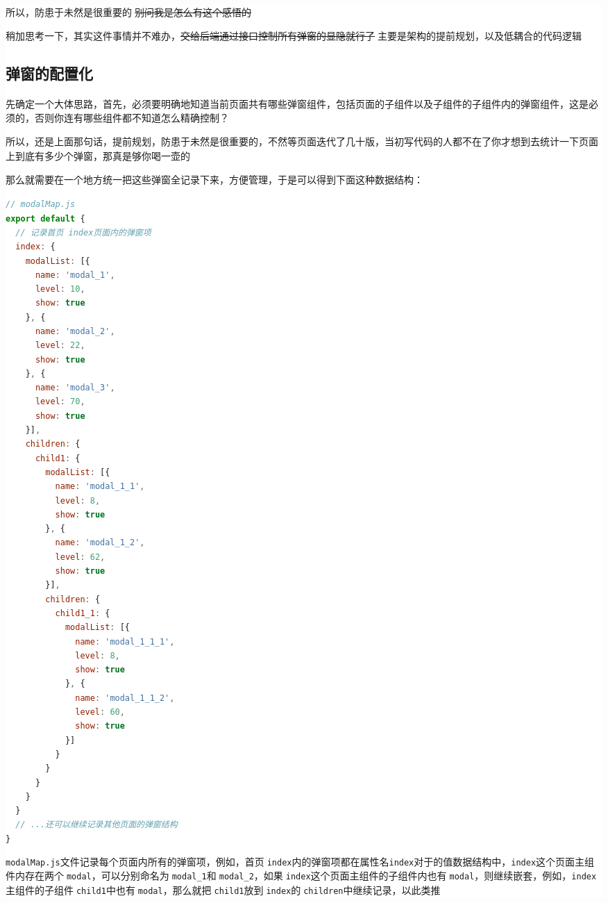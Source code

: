 所以，防患于未然是很重要的 <del>别问我是怎么有这个感悟的</del>

稍加思考一下，其实这件事情并不难办，<del>交给后端通过接口控制所有弹窗的显隐就行了</del> 主要是架构的提前规划，以及低耦合的代码逻辑

## 弹窗的配置化

先确定一个大体思路，首先，必须要明确地知道当前页面共有哪些弹窗组件，包括页面的子组件以及子组件的子组件内的弹窗组件，这是必须的，否则你连有哪些组件都不知道怎么精确控制？

所以，还是上面那句话，提前规划，防患于未然是很重要的，不然等页面迭代了几十版，当初写代码的人都不在了你才想到去统计一下页面上到底有多少个弹窗，那真是够你喝一壶的

那么就需要在一个地方统一把这些弹窗全记录下来，方便管理，于是可以得到下面这种数据结构：
```js
// modalMap.js
export default {
  // 记录首页 index页面内的弹窗项
  index: {
    modalList: [{
      name: 'modal_1',
      level: 10,
      show: true
    }, {
      name: 'modal_2',
      level: 22,
      show: true
    }, {
      name: 'modal_3',
      level: 70,
      show: true
    }],
    children: {
      child1: {
        modalList: [{
          name: 'modal_1_1',
          level: 8,
          show: true
        }, {
          name: 'modal_1_2',
          level: 62,
          show: true
        }],
        children: {
          child1_1: {
            modalList: [{
              name: 'modal_1_1_1',
              level: 8,
              show: true
            }, {
              name: 'modal_1_1_2',
              level: 60,
              show: true
            }]
          }
        }
      }
    }
  }
  // ...还可以继续记录其他页面的弹窗结构
}
```
`modalMap.js`文件记录每个页面内所有的弹窗项，例如，首页 `index`内的弹窗项都在属性名`index`对于的值数据结构中，`index`这个页面主组件内存在两个 `modal`，可以分别命名为 `modal_1`和 `modal_2`，如果 `index`这个页面主组件的子组件内也有 `modal`，则继续嵌套，例如，`index`主组件的子组件 `child1`中也有 `modal`，那么就把 `child1`放到 `index`的 `children`中继续记录，以此类推
